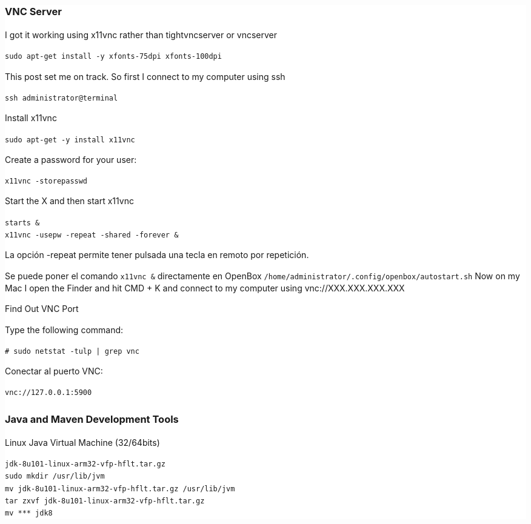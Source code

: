 ### VNC Server

I got it working using x11vnc rather than tightvncserver or vncserver
```
sudo apt-get install -y xfonts-75dpi xfonts-100dpi
```

This post set me on track. So first I connect to my computer using ssh
```
ssh administrator@terminal
```

Install x11vnc
```
sudo apt-get -y install x11vnc
```

Create a password for your user:
```
x11vnc -storepasswd
```

Start the X and then start x11vnc
```
starts &
x11vnc -usepw -repeat -shared -forever &
```

La opción -repeat permite tener pulsada una tecla en remoto por repetición.

Se puede poner el comando `x11vnc &` directamente en OpenBox `/home/administrator/.config/openbox/autostart.sh`
Now on my Mac I open the Finder and hit CMD + K and connect to my computer using vnc://XXX.XXX.XXX.XXX

Find Out VNC Port

Type the following command:
```
# sudo netstat -tulp | grep vnc
```

Conectar al puerto VNC:
```
vnc://127.0.0.1:5900
```

### Java and Maven Development Tools

Linux Java Virtual Machine (32/64bits)

```
jdk-8u101-linux-arm32-vfp-hflt.tar.gz
sudo mkdir /usr/lib/jvm
mv jdk-8u101-linux-arm32-vfp-hflt.tar.gz /usr/lib/jvm
tar zxvf jdk-8u101-linux-arm32-vfp-hflt.tar.gz
mv *** jdk8
```
